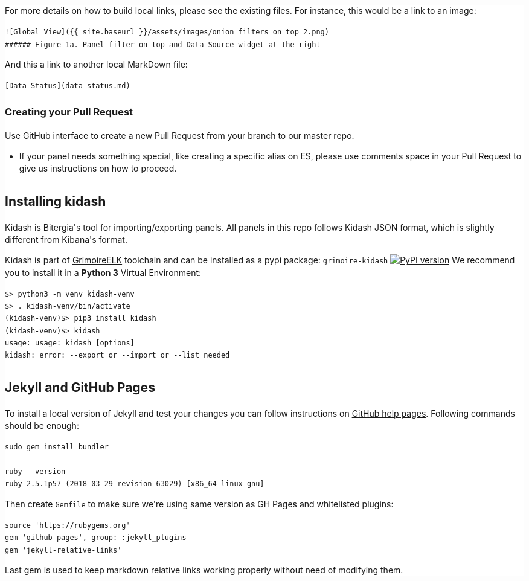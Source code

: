 For more details on how to build local links, please see the existing files. For instance, this would be a link to an image:
```
![Global View]({{ site.baseurl }}/assets/images/onion_filters_on_top_2.png)
###### Figure 1a. Panel filter on top and Data Source widget at the right
```
And this a link to another local MarkDown file:
```
[Data Status](data-status.md)
```

### Creating your Pull Request

Use GitHub interface to create a new Pull Request from your branch to our master repo.
  * If your panel needs something special, like creating a specific alias on ES, please use comments space
  in your Pull Request to give us instructions on how to proceed.
  
## Installing kidash

Kidash is Bitergia's tool for importing/exporting
panels. All panels in this repo follows Kidash JSON format, which is slightly different
from Kibana's format.

Kidash is part of [GrimoireELK](https://github.com/grimoirelab/GrimoireELK) toolchain
and can be installed as a pypi package: `grimoire-kidash` [![PyPI version](https://badge.fury.io/py/grimoire-kidash.svg)](https://badge.fury.io/py/grimoire-kidash)
We recommend you to install it in a **Python 3** Virtual Environment:
```
$> python3 -m venv kidash-venv
$> . kidash-venv/bin/activate
(kidash-venv)$> pip3 install kidash
(kidash-venv)$> kidash
usage: usage: kidash [options]
kidash: error: --export or --import or --list needed
```

## Jekyll and GitHub Pages

To install a local version of Jekyll and test your changes you can follow instructions on [GitHub help pages](https://help.github.com/articles/setting-up-your-github-pages-site-locally-with-jekyll/). Following commands should be enough:

``` 
sudo gem install bundler

ruby --version
ruby 2.5.1p57 (2018-03-29 revision 63029) [x86_64-linux-gnu]
```

Then create `Gemfile` to make sure we're using same version as GH Pages and whitelisted plugins:
```
source 'https://rubygems.org'
gem 'github-pages', group: :jekyll_plugins
gem 'jekyll-relative-links'
```
Last gem is used to keep markdown relative links working properly without need of modifying them.

